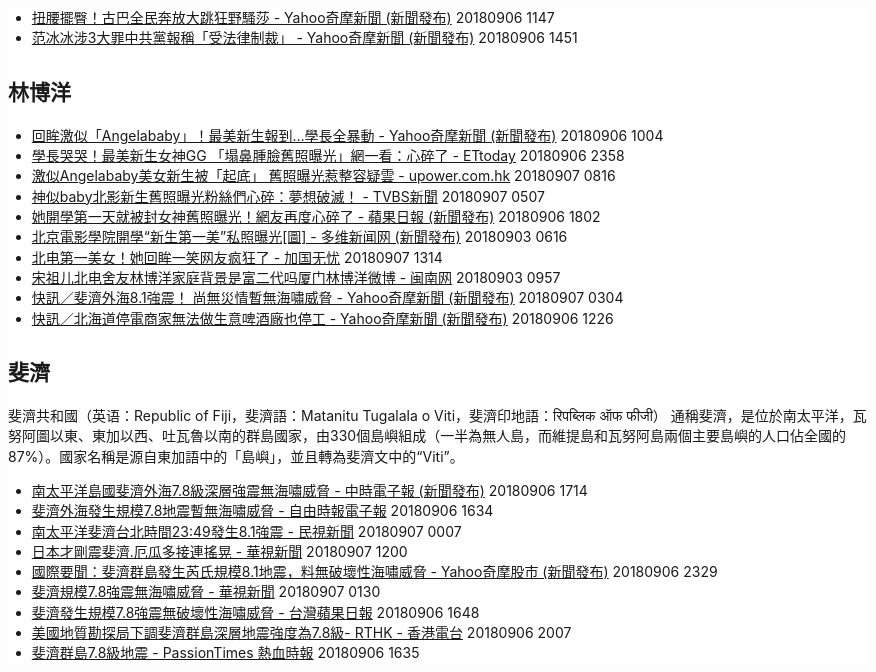 - [扭腰擺臀！古巴全民奔放大跳狂野騷莎 - Yahoo奇摩新聞 (新聞發布)](https://tw.news.yahoo.com/%E6%89%AD%E8%85%B0%E6%93%BA%E8%87%80-%E5%8F%A4%E5%B7%B4%E5%85%A8%E6%B0%91%E5%A5%94%E6%94%BE%E5%A4%A7%E8%B7%B3%E7%8B%82%E9%87%8E%E9%A8%B7%E8%8E%8E-113018483.html "扭腰擺臀！古巴全民奔放大跳狂野騷莎 - Yahoo奇摩新聞 (新聞發布)") 20180906 1147
- [范冰冰涉3大罪中共黨報稱「受法律制裁」 - Yahoo奇摩新聞 (新聞發布)](https://tw.news.yahoo.com/%E8%8C%83%E5%86%B0%E5%86%B0%E6%B6%893%E5%A4%A7%E7%BD%AA-%E4%B8%AD%E5%85%B1%E9%BB%A8%E5%A0%B1%E7%A8%B1-%E5%8F%97%E6%B3%95%E5%BE%8B%E5%88%B6%E8%A3%81-135600751.html "范冰冰涉3大罪中共黨報稱「受法律制裁」 - Yahoo奇摩新聞 (新聞發布)") 20180906 1451

## 林博洋


- [回眸激似「Angelababy」！最美新生報到…學長全暴動 - Yahoo奇摩新聞 (新聞發布)](https://tw.news.yahoo.com/%E5%9B%9E%E7%9C%B8%E6%BF%80%E4%BC%BC-angelababy-%E6%9C%80%E7%BE%8E%E6%96%B0%E7%94%9F%E5%A0%B1%E5%88%B0-%E5%AD%B8%E9%95%B7%E5%85%A8%E6%9A%B4%E5%8B%95-093750500.html "回眸激似「Angelababy」！最美新生報到…學長全暴動 - Yahoo奇摩新聞 (新聞發布)") 20180906 1004
- [學長哭哭！最美新生女神GG 「塌鼻腫臉舊照曝光」網一看：心碎了 - ETtoday](https://star.ettoday.net/news/1253373 "學長哭哭！最美新生女神GG 「塌鼻腫臉舊照曝光」網一看：心碎了 - ETtoday") 20180906 2358
- [激似Angelababy美女新生被「起底」 舊照曝光惹整容疑雲 - upower.com.hk](https://www.upower.com.hk/article/266709-%E6%BF%80%E4%BC%BCangelababy%E7%BE%8E%E5%A5%B3%E6%96%B0%E7%94%9F%E8%A2%AB%E3%80%8C%E8%B5%B7%E5%BA%95%E3%80%8D-%E8%88%8A%E7%85%A7%E6%9B%9D%E5%85%89%E6%83%B9%E6%95%B4%E5%AE%B9%E7%96%91%E9%9B%B2 "激似Angelababy美女新生被「起底」 舊照曝光惹整容疑雲 - upower.com.hk") 20180907 0816
- [神似baby北影新生舊照曝光粉絲們心碎：夢想破滅！ - TVBS新聞](https://news.tvbs.com.tw/entertainment/988257 "神似baby北影新生舊照曝光粉絲們心碎：夢想破滅！ - TVBS新聞") 20180907 0507
- [她開學第一天就被封女神舊照曝光！網友再度心碎了 - 蘋果日報 (新聞發布)](https://tw.appledaily.com/new/realtime/20180907/1425399/ "她開學第一天就被封女神舊照曝光！網友再度心碎了 - 蘋果日報 (新聞發布)") 20180906 1802
- [北京電影學院開學“新生第一美”私照曝光[圖] - 多维新闻网 (新聞發布)](http://news.dwnews.com/china/big5/news/2018-09-03/60081998.html "北京電影學院開學“新生第一美”私照曝光[圖] - 多维新闻网 (新聞發布)") 20180903 0616
- [北电第一美女！她回眸一笑网友疯狂了 - 加国无忧](https://info.51.ca/news/sportent/2018-09/683141.html "北电第一美女！她回眸一笑网友疯狂了 - 加国无忧") 20180907 1314
- [宋祖儿北电舍友林博洋家庭背景是富二代吗厦门林博洋微博 - 闽南网](http://www.mnw.cn/news/ent/2054651.html "宋祖儿北电舍友林博洋家庭背景是富二代吗厦门林博洋微博 - 闽南网") 20180903 0957
- [快訊／斐濟外海8.1強震！ 尚無災情暫無海嘯威脅 - Yahoo奇摩新聞 (新聞發布)](https://tw.news.yahoo.com/%E5%BF%AB%E8%A8%8A-%E6%96%90%E6%BF%9F%E5%A4%96%E6%B5%B78-1%E5%BC%B7%E9%9C%87-%E5%B0%9A%E7%84%A1%E7%81%BD%E6%83%85%E6%9A%AB%E7%84%A1%E6%B5%B7%E5%98%AF%E5%A8%81%E8%84%85-030410878.html "快訊／斐濟外海8.1強震！ 尚無災情暫無海嘯威脅 - Yahoo奇摩新聞 (新聞發布)") 20180907 0304
- [快訊／北海道停電商家無法做生意啤酒廠也停工 - Yahoo奇摩新聞 (新聞發布)](https://tw.news.yahoo.com/%E5%BF%AB%E8%A8%8A-%E5%8C%97%E6%B5%B7%E9%81%93%E5%81%9C%E9%9B%BB%E5%95%86%E5%AE%B6%E7%84%A1%E6%B3%95%E5%81%9A%E7%94%9F%E6%84%8F-%E5%95%A4%E9%85%92%E5%BB%A0%E4%B9%9F%E5%81%9C%E5%B7%A5-122637997.html "快訊／北海道停電商家無法做生意啤酒廠也停工 - Yahoo奇摩新聞 (新聞發布)") 20180906 1226

## 斐濟

斐濟共和國（英语：Republic of Fiji，斐濟語：Matanitu Tugalala o Viti，斐濟印地語：रिपब्लिक ऑफ फीजी） 通稱斐濟，是位於南太平洋，瓦努阿圖以東、東加以西、吐瓦魯以南的群島國家，由330個島嶼組成（一半為無人島，而維提島和瓦努阿島兩個主要島嶼的人口佔全國的87%）。國家名稱是源自東加語中的「島嶼」，並且轉為斐濟文中的“Viti”。
- [南太平洋島國斐濟外海7.8級深層強震無海嘯威脅 - 中時電子報 (新聞發布)](https://www.chinatimes.com/realtimenews/20180907000085-260408 "南太平洋島國斐濟外海7.8級深層強震無海嘯威脅 - 中時電子報 (新聞發布)") 20180906 1714
- [斐濟外海發生規模7.8地震暫無海嘯威脅 - 自由時報電子報](http://news.ltn.com.tw/news/world/breakingnews/2543817 "斐濟外海發生規模7.8地震暫無海嘯威脅 - 自由時報電子報") 20180906 1634
- [南太平洋斐濟台北時間23:49發生8.1強震 - 民視新聞](https://news.ftv.com.tw/news/detail/2018907W0001 "南太平洋斐濟台北時間23:49發生8.1強震 - 民視新聞") 20180907 0007
- [日本才剛震斐濟.厄瓜多接連搖晃 - 華視新聞](https://news.cts.com.tw/cts/international/201809/201809071936456.html "日本才剛震斐濟.厄瓜多接連搖晃 - 華視新聞") 20180907 1200
- [國際要聞：斐濟群島發生芮氏規模8.1地震，料無破壞性海嘯威脅 - Yahoo奇摩股市 (新聞發布)](https://tw.stock.yahoo.com/news/%E5%9C%8B%E9%9A%9B%E8%A6%81%E8%81%9E-%E6%96%90%E6%BF%9F%E7%BE%A4%E5%B3%B6%E7%99%BC%E7%94%9F%E8%8A%AE%E6%B0%8F%E8%A6%8F%E6%A8%A18-1%E5%9C%B0%E9%9C%87-%E6%96%99%E7%84%A1%E7%A0%B4%E5%A3%9E%E6%80%A7%E6%B5%B7%E5%98%AF%E5%A8%81%E8%84%85-232942632.html "國際要聞：斐濟群島發生芮氏規模8.1地震，料無破壞性海嘯威脅 - Yahoo奇摩股市 (新聞發布)") 20180906 2329
- [斐濟規模7.8強震無海嘯威脅 - 華視新聞](https://news.cts.com.tw/cts/international/201809/201809071936380.html "斐濟規模7.8強震無海嘯威脅 - 華視新聞") 20180907 0130
- [斐濟發生規模7.8強震無破壞性海嘯威脅 - 台灣蘋果日報](https://tw.news.appledaily.com/new/realtime/20180907/1425420/ "斐濟發生規模7.8強震無破壞性海嘯威脅 - 台灣蘋果日報") 20180906 1648
- [美國地質勘探局下調斐濟群島深層地震強度為7.8級- RTHK - 香港電台](http://news.rthk.hk/rthk/ch/component/k2/1416581-20180907.htm "美國地質勘探局下調斐濟群島深層地震強度為7.8級- RTHK - 香港電台") 20180906 2007
- [斐濟群島7.8級地震 - PassionTimes 熱血時報](http://www.passiontimes.hk/article/09-06-2018/47974 "斐濟群島7.8級地震 - PassionTimes 熱血時報") 20180906 1635